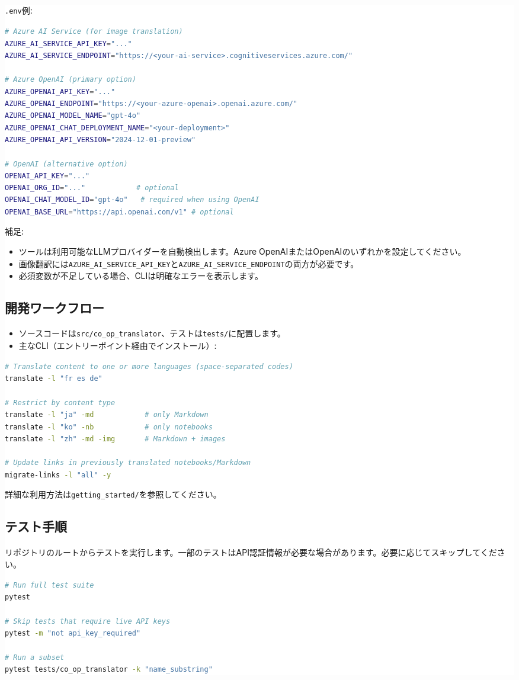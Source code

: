`.env`例:

```bash
# Azure AI Service (for image translation)
AZURE_AI_SERVICE_API_KEY="..."
AZURE_AI_SERVICE_ENDPOINT="https://<your-ai-service>.cognitiveservices.azure.com/"

# Azure OpenAI (primary option)
AZURE_OPENAI_API_KEY="..."
AZURE_OPENAI_ENDPOINT="https://<your-azure-openai>.openai.azure.com/"
AZURE_OPENAI_MODEL_NAME="gpt-4o"
AZURE_OPENAI_CHAT_DEPLOYMENT_NAME="<your-deployment>"
AZURE_OPENAI_API_VERSION="2024-12-01-preview"

# OpenAI (alternative option)
OPENAI_API_KEY="..."
OPENAI_ORG_ID="..."            # optional
OPENAI_CHAT_MODEL_ID="gpt-4o"   # required when using OpenAI
OPENAI_BASE_URL="https://api.openai.com/v1" # optional
```

補足:

- ツールは利用可能なLLMプロバイダーを自動検出します。Azure OpenAIまたはOpenAIのいずれかを設定してください。
- 画像翻訳には`AZURE_AI_SERVICE_API_KEY`と`AZURE_AI_SERVICE_ENDPOINT`の両方が必要です。
- 必須変数が不足している場合、CLIは明確なエラーを表示します。

## 開発ワークフロー

- ソースコードは`src/co_op_translator`、テストは`tests/`に配置します。
- 主なCLI（エントリーポイント経由でインストール）:

```bash
# Translate content to one or more languages (space‑separated codes)
translate -l "fr es de"

# Restrict by content type
translate -l "ja" -md            # only Markdown
translate -l "ko" -nb            # only notebooks
translate -l "zh" -md -img       # Markdown + images

# Update links in previously translated notebooks/Markdown
migrate-links -l "all" -y
```

詳細な利用方法は`getting_started/`を参照してください。

## テスト手順

リポジトリのルートからテストを実行します。一部のテストはAPI認証情報が必要な場合があります。必要に応じてスキップしてください。

```bash
# Run full test suite
pytest

# Skip tests that require live API keys
pytest -m "not api_key_required"

# Run a subset
pytest tests/co_op_translator -k "name_substring"
```
